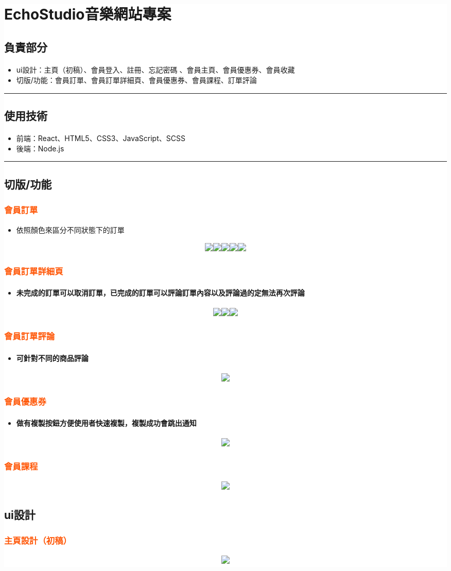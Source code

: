 # EchoStudio音樂網站專案
## 負責部分 
* ui設計：主頁（初稿）、會員登入、註冊、忘記密碼 、會員主頁、會員優惠券、會員收藏
* 切版/功能：會員訂單、會員訂單詳細頁、會員優惠券、會員課程、訂單評論

---
## 使用技術
* 前端：React、HTML5、CSS3、JavaScript、SCSS
* 後端：Node.js
---
## 切版/功能
### <font color=#FF5809>會員訂單</font>
* 依照顏色來區分不同狀態下的訂單

<div align=center><img width="150" src="https://i.imgur.com/rT32Uk9.png"/><img width="150" src="https://i.imgur.com/69YVG2E.png"/><img width="150" src="https://i.imgur.com/Niwpava.png"/><img width="150" src="https://i.imgur.com/0YyPT3e.png"/><img width="150" src="https://i.imgur.com/3lQ94oZ.png"/></div>
<div align=center></div>
<div align=center></div>
<div align=center></div>
<div align=center></div>


### <font color=#FF5809>會員訂單詳細頁</font>
* #### 未完成的訂單可以取消訂單，已完成的訂單可以評論訂單內容以及評論過的定無法再次評論

<div align=center><img width="250" src="https://i.imgur.com/NmwIJ6R.png"/><img width="250" src="https://i.imgur.com/oq4STOK.png"/><img width="250" src="https://i.imgur.com/zZUnkgr.png"/></div>
<div align=center></div>
<div align=center></div>


### <font color=#FF5809>會員訂單評論</font>
* #### 可針對不同的商品評論
<div align=center><img width="700" src="https://i.imgur.com/XV5ebUE.png"/></div>

### <font color=#FF5809>會員優惠券</font>
* #### 做有複製按鈕方便使用者快速複製，複製成功會跳出通知
<div align=center><img width="700" src="https://i.imgur.com/eFTUoyb.png"/></div>

### <font color=#FF5809>會員課程</font>
<div align=center><img width="700" src="https://i.imgur.com/0cotEMp.png"/></div>

## ui設計
### <font color=#FF5809>主頁設計（初稿）</font>
<div align=center><img width="700" src="https://i.imgur.com/pQlooZD.png"/></div>
